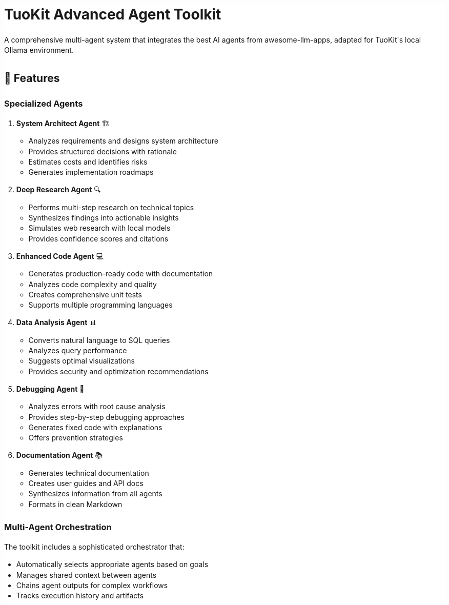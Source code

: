 # TuoKit Advanced Agent Toolkit

A comprehensive multi-agent system that integrates the best AI agents from awesome-llm-apps, adapted for TuoKit's local Ollama environment.

## 🚀 Features

### Specialized Agents

1. **System Architect Agent** 🏗️
   - Analyzes requirements and designs system architecture
   - Provides structured decisions with rationale
   - Estimates costs and identifies risks
   - Generates implementation roadmaps

2. **Deep Research Agent** 🔍
   - Performs multi-step research on technical topics
   - Synthesizes findings into actionable insights
   - Simulates web research with local models
   - Provides confidence scores and citations

3. **Enhanced Code Agent** 💻
   - Generates production-ready code with documentation
   - Analyzes code complexity and quality
   - Creates comprehensive unit tests
   - Supports multiple programming languages

4. **Data Analysis Agent** 📊
   - Converts natural language to SQL queries
   - Analyzes query performance
   - Suggests optimal visualizations
   - Provides security and optimization recommendations

5. **Debugging Agent** 🐛
   - Analyzes errors with root cause analysis
   - Provides step-by-step debugging approaches
   - Generates fixed code with explanations
   - Offers prevention strategies

6. **Documentation Agent** 📚
   - Generates technical documentation
   - Creates user guides and API docs
   - Synthesizes information from all agents
   - Formats in clean Markdown

### Multi-Agent Orchestration

The toolkit includes a sophisticated orchestrator that:
- Automatically selects appropriate agents based on goals
- Manages shared context between agents
- Chains agent outputs for complex workflows
- Tracks execution history and artifacts
